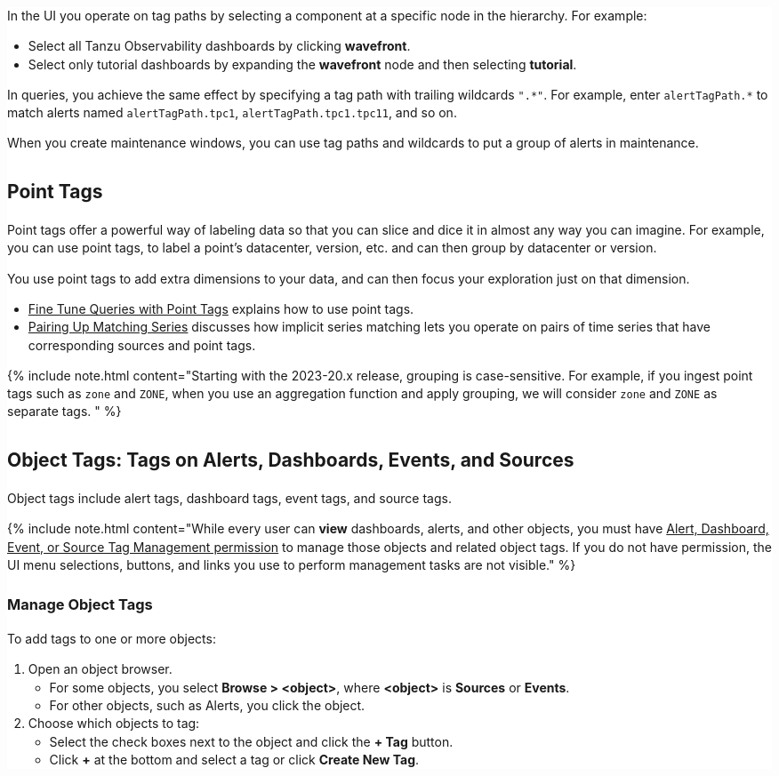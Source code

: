 In the UI you operate on tag paths by selecting a component at a specific node in the hierarchy. For example:
* Select all Tanzu Observability dashboards by clicking **wavefront**.
* Select only tutorial dashboards by expanding the **wavefront** node and then selecting **tutorial**.

In queries, you achieve the same effect by specifying a tag path with trailing wildcards `".*"`. For example, enter `alertTagPath.*` to match alerts named `alertTagPath.tpc1`, `alertTagPath.tpc1.tpc11`, and so on.

When you create maintenance windows, you can use tag paths and wildcards to put a group of alerts in maintenance.


## Point Tags

Point tags offer a powerful way of labeling data so that you can slice and dice it in almost any way you can imagine. For example, you can use point tags, to label a point’s datacenter, version, etc. and can then group by datacenter or version.

You use point tags to add extra dimensions to your data, and can then focus your exploration just on that dimension.

* [Fine Tune Queries with Point Tags](query_language_point_tags.html) explains how to use point tags.
* [Pairing Up Matching Series](query_language_series_matching.html) discusses how implicit series matching lets you operate on pairs of time series that have corresponding sources and point tags.

{% include note.html content="Starting with the 2023-20.x release, grouping is case-sensitive. For example, if you ingest point tags such as `zone` and `ZONE`, when you use an aggregation function and apply grouping, we will consider `zone` and `ZONE` as separate tags. " %}

<a name="entity_tags"></a>

## Object Tags: Tags on Alerts, Dashboards, Events, and Sources

Object tags include alert tags, dashboard tags, event tags, and source tags.

{% include note.html content="While every user can **view** dashboards, alerts, and other objects, you must have [Alert, Dashboard, Event, or Source Tag Management permission](permissions_overview.html) to manage those objects and related object tags. If you do not have permission, the UI menu selections, buttons, and links you use to perform management tasks are not visible." %}

### Manage Object Tags

To add tags to one or more objects:

1.  Open an object browser.
    - For some objects, you select **Browse &gt; &lt;object&gt;**, where **&lt;object&gt;** is **Sources** or **Events**.
    - For other objects, such as Alerts, you click the object.
2.  Choose which objects to tag:
    -   Select the check boxes next to the object and click the **+ Tag** button.
    -   Click **+** at the bottom and select a tag or click **Create New Tag**.
